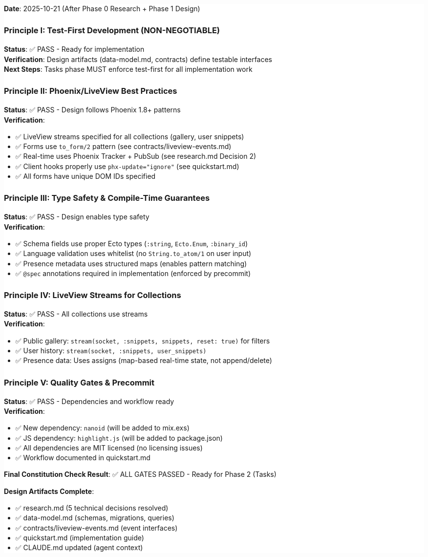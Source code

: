**Date**: 2025-10-21 (After Phase 0 Research + Phase 1 Design)

### Principle I: Test-First Development (NON-NEGOTIABLE)
**Status**: ✅ PASS - Ready for implementation  
**Verification**: Design artifacts (data-model.md, contracts) define testable interfaces  
**Next Steps**: Tasks phase MUST enforce test-first for all implementation work

### Principle II: Phoenix/LiveView Best Practices
**Status**: ✅ PASS - Design follows Phoenix 1.8+ patterns  
**Verification**:
- ✅ LiveView streams specified for all collections (gallery, user snippets)
- ✅ Forms use `to_form/2` pattern (see contracts/liveview-events.md)
- ✅ Real-time uses Phoenix Tracker + PubSub (see research.md Decision 2)
- ✅ Client hooks properly use `phx-update="ignore"` (see quickstart.md)
- ✅ All forms have unique DOM IDs specified

### Principle III: Type Safety & Compile-Time Guarantees
**Status**: ✅ PASS - Design enables type safety  
**Verification**:
- ✅ Schema fields use proper Ecto types (`:string`, `Ecto.Enum`, `:binary_id`)
- ✅ Language validation uses whitelist (no `String.to_atom/1` on user input)
- ✅ Presence metadata uses structured maps (enables pattern matching)
- ✅ `@spec` annotations required in implementation (enforced by precommit)

### Principle IV: LiveView Streams for Collections
**Status**: ✅ PASS - All collections use streams  
**Verification**:
- ✅ Public gallery: `stream(socket, :snippets, snippets, reset: true)` for filters
- ✅ User history: `stream(socket, :snippets, user_snippets)`
- ✅ Presence data: Uses assigns (map-based real-time state, not append/delete)

### Principle V: Quality Gates & Precommit
**Status**: ✅ PASS - Dependencies and workflow ready  
**Verification**:
- ✅ New dependency: `nanoid` (will be added to mix.exs)
- ✅ JS dependency: `highlight.js` (will be added to package.json)
- ✅ All dependencies are MIT licensed (no licensing issues)
- ✅ Workflow documented in quickstart.md

**Final Constitution Check Result**: ✅ ALL GATES PASSED - Ready for Phase 2 (Tasks)

**Design Artifacts Complete**:
- ✅ research.md (5 technical decisions resolved)
- ✅ data-model.md (schemas, migrations, queries)
- ✅ contracts/liveview-events.md (event interfaces)
- ✅ quickstart.md (implementation guide)
- ✅ CLAUDE.md updated (agent context)

